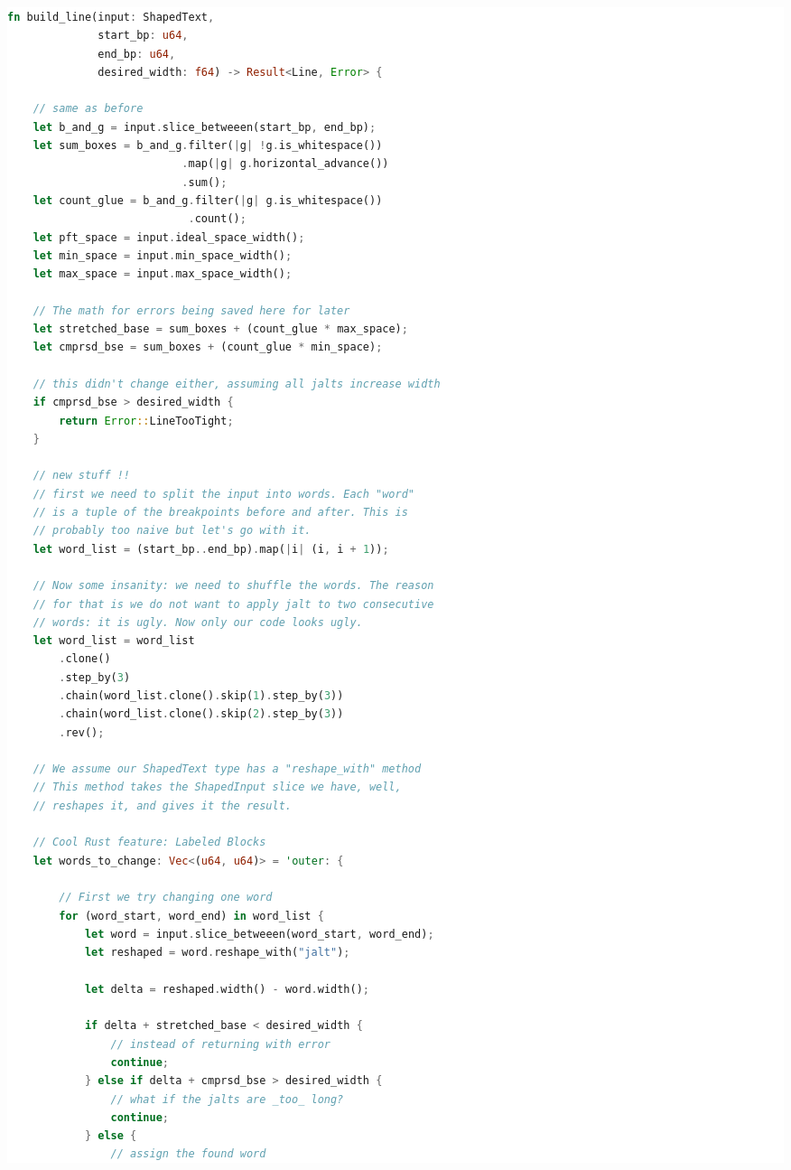 ```rust
fn build_line(input: ShapedText,
              start_bp: u64,
              end_bp: u64,
              desired_width: f64) -> Result<Line, Error> {

    // same as before
    let b_and_g = input.slice_betweeen(start_bp, end_bp);
    let sum_boxes = b_and_g.filter(|g| !g.is_whitespace())
                           .map(|g| g.horizontal_advance())
                           .sum();
    let count_glue = b_and_g.filter(|g| g.is_whitespace())
                            .count();
    let pft_space = input.ideal_space_width();
    let min_space = input.min_space_width();
    let max_space = input.max_space_width();

    // The math for errors being saved here for later
    let stretched_base = sum_boxes + (count_glue * max_space);
    let cmprsd_bse = sum_boxes + (count_glue * min_space);

    // this didn't change either, assuming all jalts increase width
    if cmprsd_bse > desired_width {
        return Error::LineTooTight;
    }

    // new stuff !!
    // first we need to split the input into words. Each "word"
    // is a tuple of the breakpoints before and after. This is
    // probably too naive but let's go with it.
    let word_list = (start_bp..end_bp).map(|i| (i, i + 1));

    // Now some insanity: we need to shuffle the words. The reason
    // for that is we do not want to apply jalt to two consecutive
    // words: it is ugly. Now only our code looks ugly.
    let word_list = word_list
        .clone()
        .step_by(3)
        .chain(word_list.clone().skip(1).step_by(3))
        .chain(word_list.clone().skip(2).step_by(3))
        .rev(); 

    // We assume our ShapedText type has a "reshape_with" method
    // This method takes the ShapedInput slice we have, well, 
    // reshapes it, and gives it the result.

    // Cool Rust feature: Labeled Blocks
    let words_to_change: Vec<(u64, u64)> = 'outer: {

        // First we try changing one word
        for (word_start, word_end) in word_list {
            let word = input.slice_betweeen(word_start, word_end);
            let reshaped = word.reshape_with("jalt");

            let delta = reshaped.width() - word.width();

            if delta + stretched_base < desired_width {
                // instead of returning with error
                continue;
            } else if delta + cmprsd_bse > desired_width {
                // what if the jalts are _too_ long?
                continue;
            } else {
                // assign the found word
```